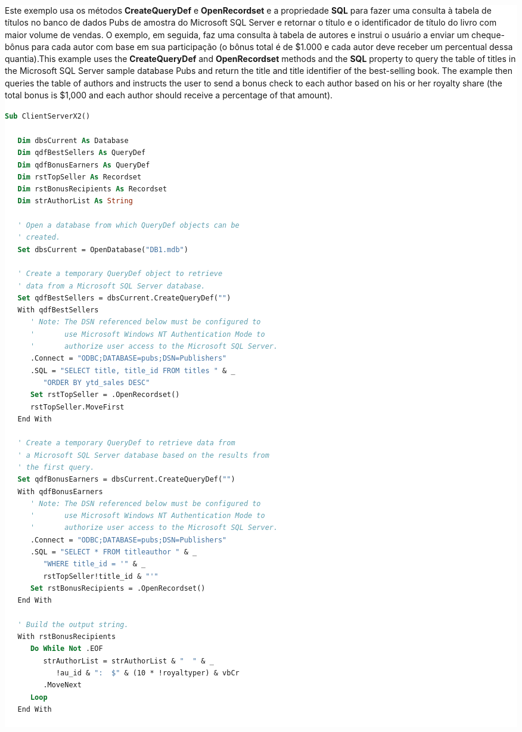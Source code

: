 <span data-ttu-id="d8e08-p105">Este exemplo usa os métodos **CreateQueryDef** e **OpenRecordset** e a propriedade **SQL** para fazer uma consulta à tabela de títulos no banco de dados Pubs de amostra do Microsoft SQL Server e retornar o título e o identificador de título do livro com maior volume de vendas. O exemplo, em seguida, faz uma consulta à tabela de autores e instrui o usuário a enviar um cheque-bônus para cada autor com base em sua participação (o bônus total é de $1.000 e cada autor deve receber um percentual dessa quantia).</span><span class="sxs-lookup"><span data-stu-id="d8e08-p105">This example uses the **CreateQueryDef** and **OpenRecordset** methods and the **SQL** property to query the table of titles in the Microsoft SQL Server sample database Pubs and return the title and title identifier of the best-selling book. The example then queries the table of authors and instructs the user to send a bonus check to each author based on his or her royalty share (the total bonus is $1,000 and each author should receive a percentage of that amount).</span></span>

```vb 
Sub ClientServerX2() 
 
   Dim dbsCurrent As Database 
   Dim qdfBestSellers As QueryDef 
   Dim qdfBonusEarners As QueryDef 
   Dim rstTopSeller As Recordset 
   Dim rstBonusRecipients As Recordset 
   Dim strAuthorList As String 
 
   ' Open a database from which QueryDef objects can be  
   ' created. 
   Set dbsCurrent = OpenDatabase("DB1.mdb") 
 
   ' Create a temporary QueryDef object to retrieve 
   ' data from a Microsoft SQL Server database. 
   Set qdfBestSellers = dbsCurrent.CreateQueryDef("") 
   With qdfBestSellers 
      ' Note: The DSN referenced below must be configured to  
      '       use Microsoft Windows NT Authentication Mode to  
      '       authorize user access to the Microsoft SQL Server. 
      .Connect = "ODBC;DATABASE=pubs;DSN=Publishers" 
      .SQL = "SELECT title, title_id FROM titles " & _ 
         "ORDER BY ytd_sales DESC" 
      Set rstTopSeller = .OpenRecordset() 
      rstTopSeller.MoveFirst 
   End With 
 
   ' Create a temporary QueryDef to retrieve data from 
   ' a Microsoft SQL Server database based on the results from 
   ' the first query. 
   Set qdfBonusEarners = dbsCurrent.CreateQueryDef("") 
   With qdfBonusEarners 
      ' Note: The DSN referenced below must be configured to  
      '       use Microsoft Windows NT Authentication Mode to  
      '       authorize user access to the Microsoft SQL Server. 
      .Connect = "ODBC;DATABASE=pubs;DSN=Publishers" 
      .SQL = "SELECT * FROM titleauthor " & _ 
         "WHERE title_id = '" & _ 
         rstTopSeller!title_id & "'" 
      Set rstBonusRecipients = .OpenRecordset() 
   End With 
 
   ' Build the output string. 
   With rstBonusRecipients 
      Do While Not .EOF 
         strAuthorList = strAuthorList & "  " & _ 
            !au_id & ":  $" & (10 * !royaltyper) & vbCr 
         .MoveNext 
      Loop 
   End With 
 
```